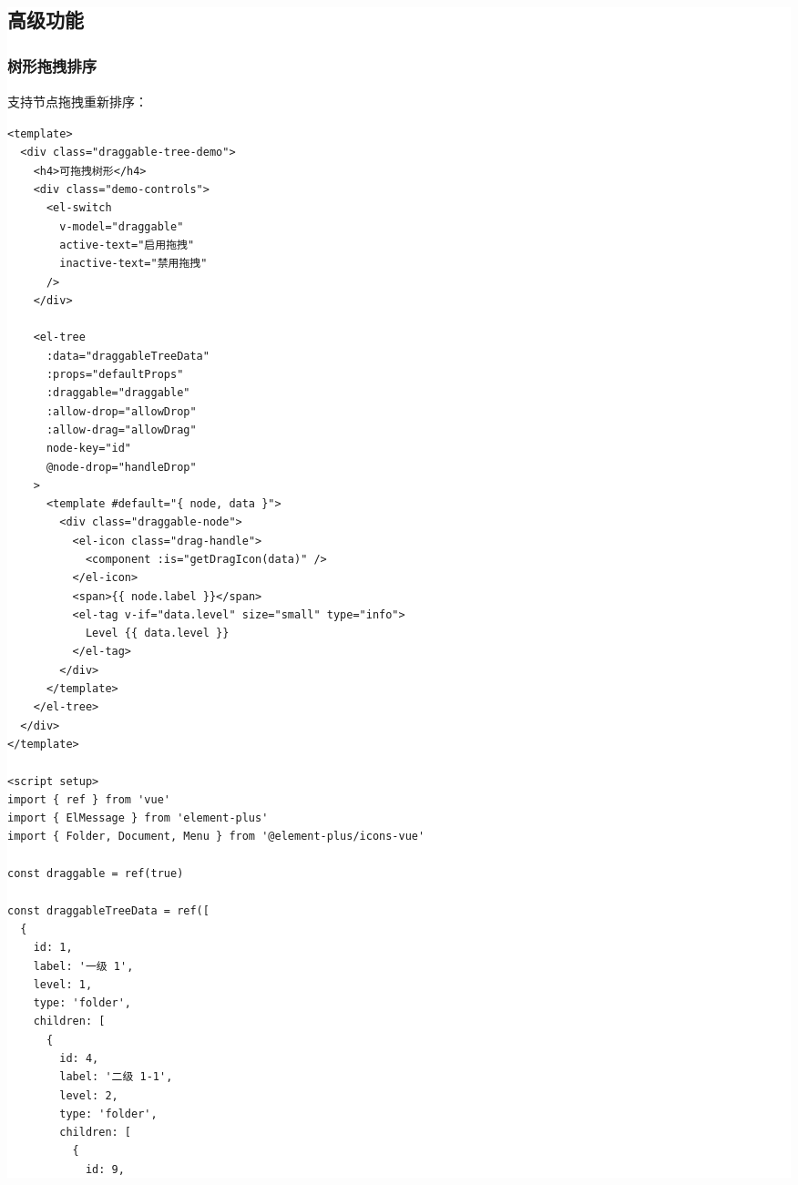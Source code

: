## 高级功能

### 树形拖拽排序
支持节点拖拽重新排序：

```vue
<template>
  <div class="draggable-tree-demo">
    <h4>可拖拽树形</h4>
    <div class="demo-controls">
      <el-switch
        v-model="draggable"
        active-text="启用拖拽"
        inactive-text="禁用拖拽"
      />
    </div>
    
    <el-tree
      :data="draggableTreeData"
      :props="defaultProps"
      :draggable="draggable"
      :allow-drop="allowDrop"
      :allow-drag="allowDrag"
      node-key="id"
      @node-drop="handleDrop"
    >
      <template #default="{ node, data }">
        <div class="draggable-node">
          <el-icon class="drag-handle">
            <component :is="getDragIcon(data)" />
          </el-icon>
          <span>{{ node.label }}</span>
          <el-tag v-if="data.level" size="small" type="info">
            Level {{ data.level }}
          </el-tag>
        </div>
      </template>
    </el-tree>
  </div>
</template>

<script setup>
import { ref } from 'vue'
import { ElMessage } from 'element-plus'
import { Folder, Document, Menu } from '@element-plus/icons-vue'

const draggable = ref(true)

const draggableTreeData = ref([
  {
    id: 1,
    label: '一级 1',
    level: 1,
    type: 'folder',
    children: [
      {
        id: 4,
        label: '二级 1-1',
        level: 2,
        type: 'folder',
        children: [
          {
            id: 9,
```